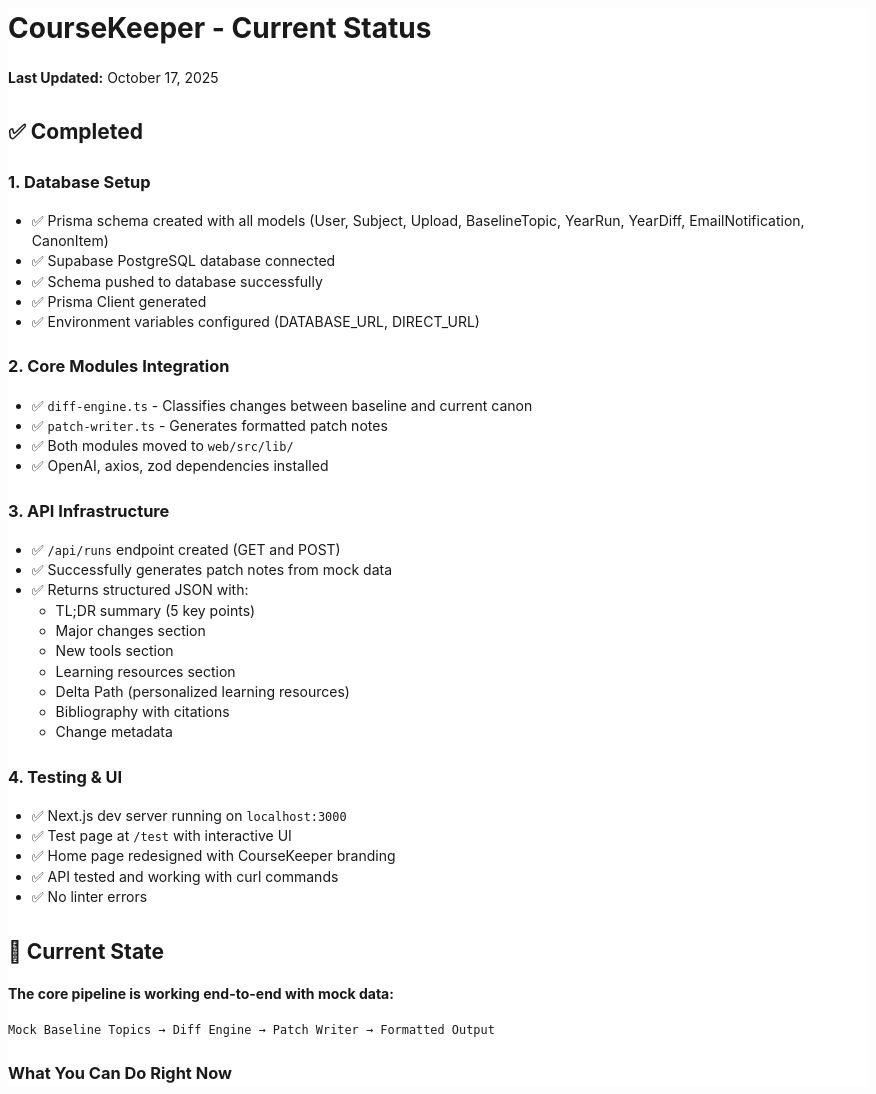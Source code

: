 # CourseKeeper - Current Status

**Last Updated:** October 17, 2025

## ✅ Completed

### 1. Database Setup
- ✅ Prisma schema created with all models (User, Subject, Upload, BaselineTopic, YearRun, YearDiff, EmailNotification, CanonItem)
- ✅ Supabase PostgreSQL database connected
- ✅ Schema pushed to database successfully
- ✅ Prisma Client generated
- ✅ Environment variables configured (DATABASE_URL, DIRECT_URL)

### 2. Core Modules Integration
- ✅ `diff-engine.ts` - Classifies changes between baseline and current canon
- ✅ `patch-writer.ts` - Generates formatted patch notes
- ✅ Both modules moved to `web/src/lib/`
- ✅ OpenAI, axios, zod dependencies installed

### 3. API Infrastructure
- ✅ `/api/runs` endpoint created (GET and POST)
- ✅ Successfully generates patch notes from mock data
- ✅ Returns structured JSON with:
  - TL;DR summary (5 key points)
  - Major changes section
  - New tools section
  - Learning resources section
  - Delta Path (personalized learning resources)
  - Bibliography with citations
  - Change metadata

### 4. Testing & UI
- ✅ Next.js dev server running on `localhost:3000`
- ✅ Test page at `/test` with interactive UI
- ✅ Home page redesigned with CourseKeeper branding
- ✅ API tested and working with curl commands
- ✅ No linter errors

## 🎯 Current State

**The core pipeline is working end-to-end with mock data:**

```
Mock Baseline Topics → Diff Engine → Patch Writer → Formatted Output
```

### What You Can Do Right Now
